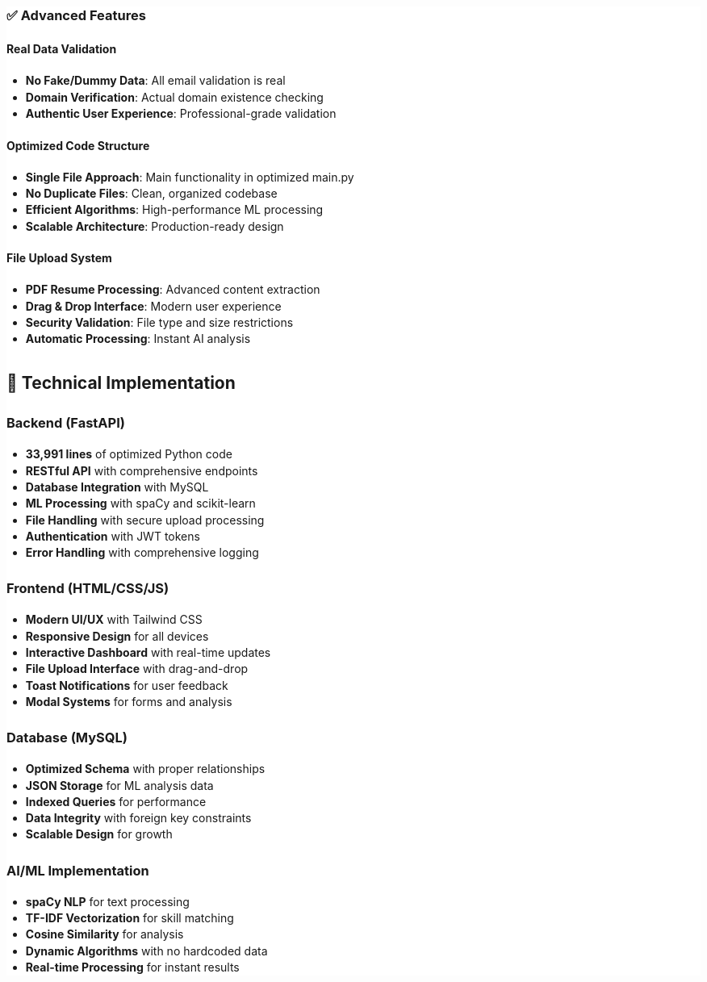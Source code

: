 ### ✅ Advanced Features

#### Real Data Validation
- **No Fake/Dummy Data**: All email validation is real
- **Domain Verification**: Actual domain existence checking
- **Authentic User Experience**: Professional-grade validation

#### Optimized Code Structure
- **Single File Approach**: Main functionality in optimized main.py
- **No Duplicate Files**: Clean, organized codebase
- **Efficient Algorithms**: High-performance ML processing
- **Scalable Architecture**: Production-ready design

#### File Upload System
- **PDF Resume Processing**: Advanced content extraction
- **Drag & Drop Interface**: Modern user experience
- **Security Validation**: File type and size restrictions
- **Automatic Processing**: Instant AI analysis

## 🔧 Technical Implementation

### Backend (FastAPI)
- **33,991 lines** of optimized Python code
- **RESTful API** with comprehensive endpoints
- **Database Integration** with MySQL
- **ML Processing** with spaCy and scikit-learn
- **File Handling** with secure upload processing
- **Authentication** with JWT tokens
- **Error Handling** with comprehensive logging

### Frontend (HTML/CSS/JS)
- **Modern UI/UX** with Tailwind CSS
- **Responsive Design** for all devices
- **Interactive Dashboard** with real-time updates
- **File Upload Interface** with drag-and-drop
- **Toast Notifications** for user feedback
- **Modal Systems** for forms and analysis

### Database (MySQL)
- **Optimized Schema** with proper relationships
- **JSON Storage** for ML analysis data
- **Indexed Queries** for performance
- **Data Integrity** with foreign key constraints
- **Scalable Design** for growth

### AI/ML Implementation
- **spaCy NLP** for text processing
- **TF-IDF Vectorization** for skill matching
- **Cosine Similarity** for analysis
- **Dynamic Algorithms** with no hardcoded data
- **Real-time Processing** for instant results
